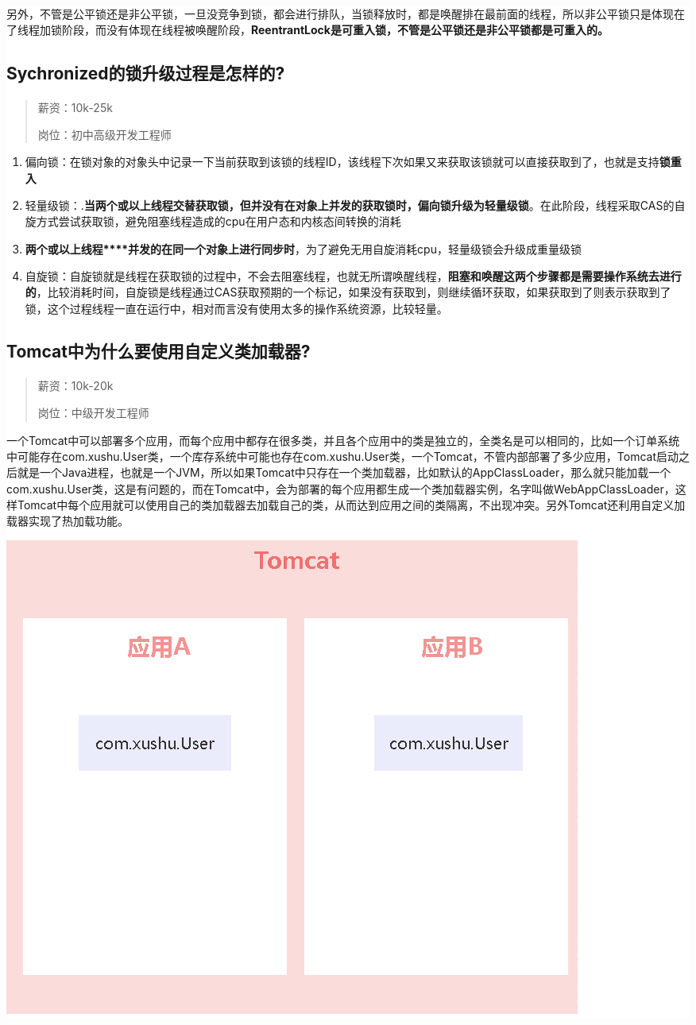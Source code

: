 另外，不管是公平锁还是非公平锁，一旦没竞争到锁，都会进行排队，当锁释放时，都是唤醒排在最前面的线程，所以非公平锁只是体现在了线程加锁阶段，而没有体现在线程被唤醒阶段，**ReentrantLock是可重入锁，不管是公平锁还是非公平锁都是可重入的。**

## Sychronized的锁升级过程是怎样的?
>
> 薪资：10k-25k
>
> 岗位：初中高级开发工程师
>

1. 偏向锁：在锁对象的对象头中记录一下当前获取到该锁的线程ID，该线程下次如果又来获取该锁就可以直接获取到了，也就是支持**锁重入**
2. 轻量级锁：.**当两个或以上线程****交替获取锁****，但并没有在对象上并发的获取锁时，**偏向锁升级为**轻量级锁**。在此阶段，线程采取CAS的自旋方式尝试获取锁，避免阻塞线程造成的cpu在用户态和内核态间转换的消耗

3. **两个或以上线程****并发的在同一个对象上进行同步时**，为了避免无用自旋消耗cpu，轻量级锁会升级成重量级锁

4. 自旋锁：自旋锁就是线程在获取锁的过程中，不会去阻塞线程，也就无所谓唤醒线程，**阻塞和唤醒这两个步骤都是需要操作系统去进行的**，比较消耗时间，自旋锁是线程通过CAS获取预期的一个标记，如果没有获取到，则继续循环获取，如果获取到了则表示获取到了锁，这个过程线程一直在运行中，相对而言没有使用太多的操作系统资源，比较轻量。

## Tomcat中为什么要使用自定义类加载器?
>
> 薪资：10k-20k
>
> 岗位：中级开发工程师
>

一个Tomcat中可以部署多个应用，而每个应用中都存在很多类，并且各个应用中的类是独立的，全类名是可以相同的，比如一个订单系统中可能存在com.xushu.User类，一个库存系统中可能也存在com.xushu.User类，一个Tomcat，不管内部部署了多少应用，Tomcat启动之后就是一个Java进程，也就是一个JVM，所以如果Tomcat中只存在一个类加载器，比如默认的AppClassLoader，那么就只能加载一个com.xushu.User类，这是有问题的，而在Tomcat中，会为部署的每个应用都生成一个类加载器实例，名字叫做WebAppClassLoader，这样Tomcat中每个应用就可以使用自己的类加载器去加载自己的类，从而达到应用之间的类隔离，不出现冲突。另外Tomcat还利用自定义加载器实现了热加载功能。

![1695025035968-02194328-539a-49f8-9097-77ad37b99ba0.png](./assets/1695025035968-02194328-539a-49f8-9097-77ad37b99ba0.png)
